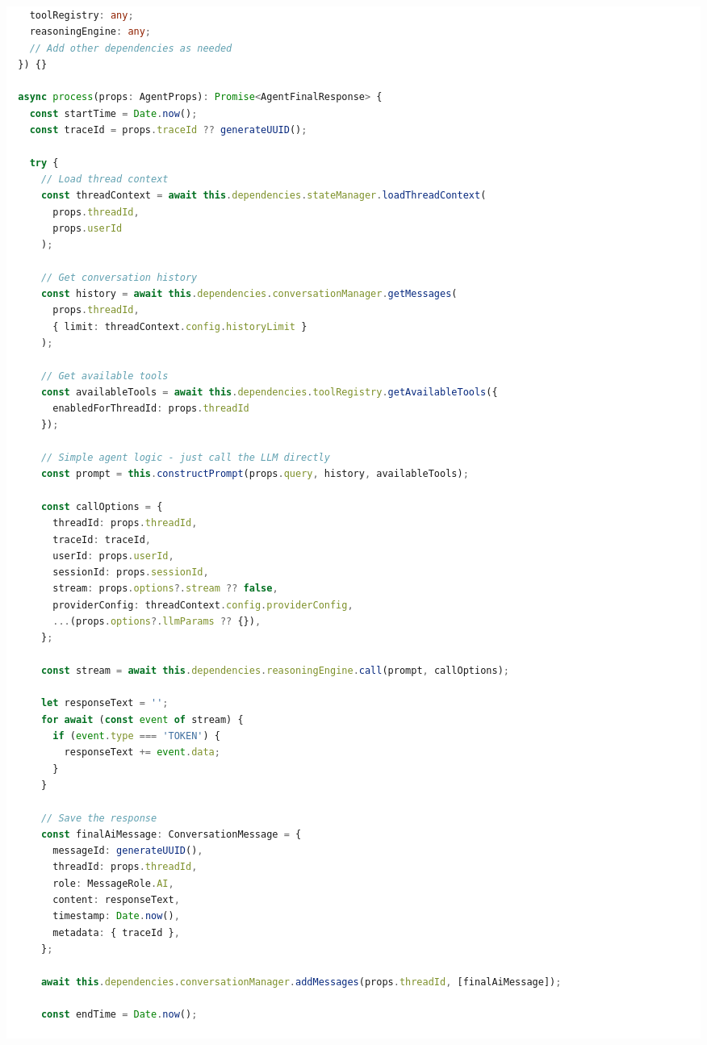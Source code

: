 ```typescript
    toolRegistry: any;
    reasoningEngine: any;
    // Add other dependencies as needed
  }) {}

  async process(props: AgentProps): Promise<AgentFinalResponse> {
    const startTime = Date.now();
    const traceId = props.traceId ?? generateUUID();
    
    try {
      // Load thread context
      const threadContext = await this.dependencies.stateManager.loadThreadContext(
        props.threadId,
        props.userId
      );
      
      // Get conversation history
      const history = await this.dependencies.conversationManager.getMessages(
        props.threadId,
        { limit: threadContext.config.historyLimit }
      );
      
      // Get available tools
      const availableTools = await this.dependencies.toolRegistry.getAvailableTools({
        enabledForThreadId: props.threadId
      });
      
      // Simple agent logic - just call the LLM directly
      const prompt = this.constructPrompt(props.query, history, availableTools);
      
      const callOptions = {
        threadId: props.threadId,
        traceId: traceId,
        userId: props.userId,
        sessionId: props.sessionId,
        stream: props.options?.stream ?? false,
        providerConfig: threadContext.config.providerConfig,
        ...(props.options?.llmParams ?? {}),
      };
      
      const stream = await this.dependencies.reasoningEngine.call(prompt, callOptions);
      
      let responseText = '';
      for await (const event of stream) {
        if (event.type === 'TOKEN') {
          responseText += event.data;
        }
      }
      
      // Save the response
      const finalAiMessage: ConversationMessage = {
        messageId: generateUUID(),
        threadId: props.threadId,
        role: MessageRole.AI,
        content: responseText,
        timestamp: Date.now(),
        metadata: { traceId },
      };
      
      await this.dependencies.conversationManager.addMessages(props.threadId, [finalAiMessage]);
      
      const endTime = Date.now();
      
```